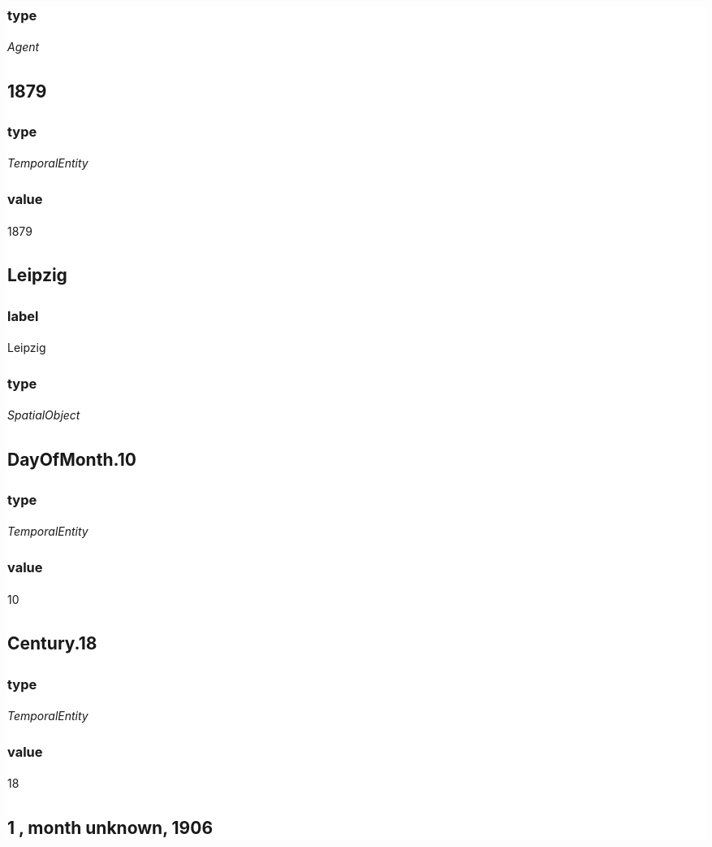 ### type


*Agent*

## 1879

### type


*TemporalEntity*

### value


1879

## Leipzig

### label


Leipzig

### type


*SpatialObject*

## DayOfMonth.10

### type


*TemporalEntity*

### value


10

## Century.18

### type


*TemporalEntity*

### value


18

## 1 , month unknown, 1906
